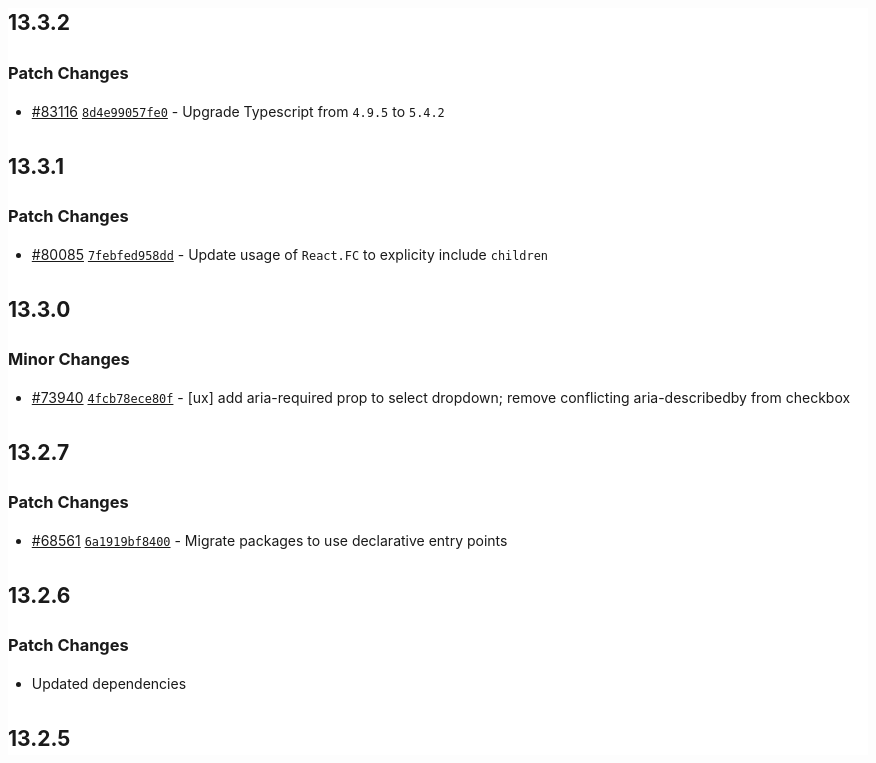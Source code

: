## 13.3.2

### Patch Changes

- [#83116](https://stash.atlassian.com/projects/CONFCLOUD/repos/confluence-frontend/pull-requests/83116)
  [`8d4e99057fe0`](https://stash.atlassian.com/projects/CONFCLOUD/repos/confluence-frontend/commits/8d4e99057fe0) -
  Upgrade Typescript from `4.9.5` to `5.4.2`

## 13.3.1

### Patch Changes

- [#80085](https://stash.atlassian.com/projects/CONFCLOUD/repos/confluence-frontend/pull-requests/80085)
  [`7febfed958dd`](https://stash.atlassian.com/projects/CONFCLOUD/repos/confluence-frontend/commits/7febfed958dd) -
  Update usage of `React.FC` to explicity include `children`

## 13.3.0

### Minor Changes

- [#73940](https://stash.atlassian.com/projects/CONFCLOUD/repos/confluence-frontend/pull-requests/73940)
  [`4fcb78ece80f`](https://stash.atlassian.com/projects/CONFCLOUD/repos/confluence-frontend/commits/4fcb78ece80f) -
  [ux] add aria-required prop to select dropdown; remove conflicting aria-describedby from checkbox

## 13.2.7

### Patch Changes

- [#68561](https://stash.atlassian.com/projects/CONFCLOUD/repos/confluence-frontend/pull-requests/68561)
  [`6a1919bf8400`](https://stash.atlassian.com/projects/CONFCLOUD/repos/confluence-frontend/commits/6a1919bf8400) -
  Migrate packages to use declarative entry points

## 13.2.6

### Patch Changes

- Updated dependencies

## 13.2.5
